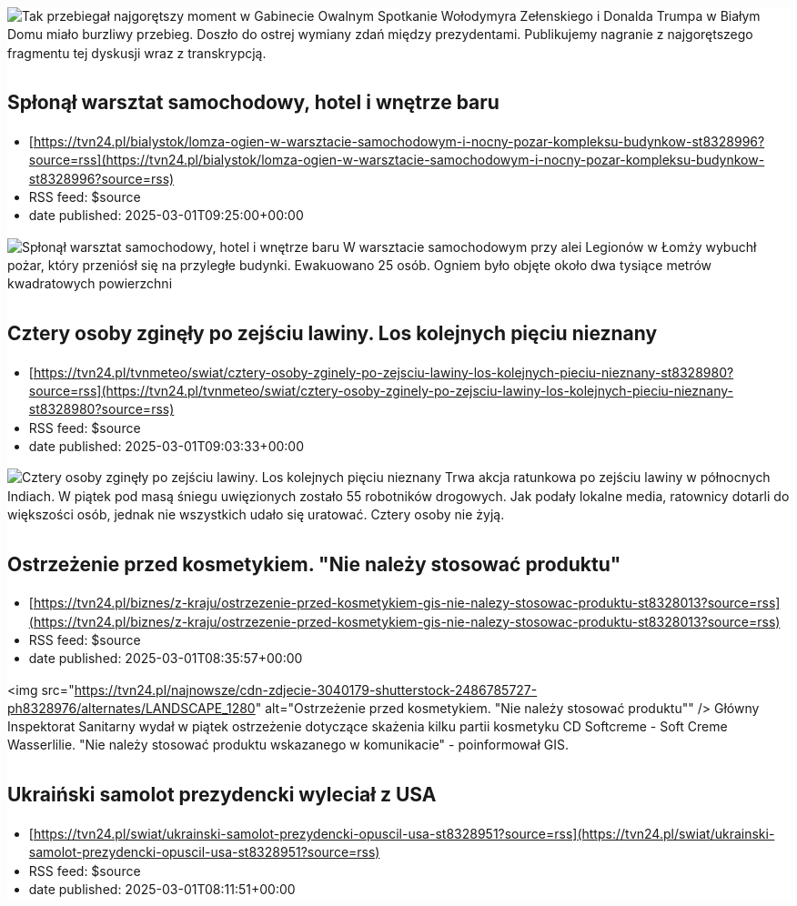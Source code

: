 <img src="https://tvn24.pl/najnowsze/cdn-zdjecie-7557629-zelenski-ph8328649/alternates/LANDSCAPE_1280" alt="Tak przebiegał najgorętszy moment w Gabinecie Owalnym" />
    Spotkanie Wołodymyra Zełenskiego i Donalda Trumpa w Białym Domu miało burzliwy przebieg. Doszło do ostrej wymiany zdań między prezydentami. Publikujemy nagranie z najgorętszego fragmentu tej dyskusji wraz z transkrypcją.

## Spłonął warsztat samochodowy, hotel i wnętrze baru
 - [https://tvn24.pl/bialystok/lomza-ogien-w-warsztacie-samochodowym-i-nocny-pozar-kompleksu-budynkow-st8328996?source=rss](https://tvn24.pl/bialystok/lomza-ogien-w-warsztacie-samochodowym-i-nocny-pozar-kompleksu-budynkow-st8328996?source=rss)
 - RSS feed: $source
 - date published: 2025-03-01T09:25:00+00:00

<img src="https://tvn24.pl/najnowsze/cdn-zdjecie-3126955-lomza-pozar-kompleksu-budynkow-ph8328998/alternates/LANDSCAPE_1280" alt="Spłonął warsztat samochodowy, hotel i wnętrze baru" />
    W warsztacie samochodowym przy alei Legionów w Łomży wybuchł pożar, który przeniósł się na przyległe budynki. Ewakuowano 25 osób. Ogniem było objęte około dwa tysiące metrów kwadratowych powierzchni

## Cztery osoby zginęły po zejściu lawiny. Los kolejnych pięciu nieznany
 - [https://tvn24.pl/tvnmeteo/swiat/cztery-osoby-zginely-po-zejsciu-lawiny-los-kolejnych-pieciu-nieznany-st8328980?source=rss](https://tvn24.pl/tvnmeteo/swiat/cztery-osoby-zginely-po-zejsciu-lawiny-los-kolejnych-pieciu-nieznany-st8328980?source=rss)
 - RSS feed: $source
 - date published: 2025-03-01T09:03:33+00:00

<img src="https://tvn24.pl/tvnmeteo/najnowsze/cdn-zdjecie-5803520-akcja-ratunkowa-w-polnocnych-indiach-ph8328986/alternates/LANDSCAPE_1280" alt="Cztery osoby zginęły po zejściu lawiny. Los kolejnych pięciu nieznany" />
    Trwa akcja ratunkowa po zejściu lawiny w północnych Indiach. W piątek pod masą śniegu uwięzionych zostało 55 robotników drogowych. Jak podały lokalne media, ratownicy dotarli do większości osób, jednak nie wszystkich udało się uratować. Cztery osoby nie żyją.

## Ostrzeżenie przed kosmetykiem. "Nie należy stosować produktu"
 - [https://tvn24.pl/biznes/z-kraju/ostrzezenie-przed-kosmetykiem-gis-nie-nalezy-stosowac-produktu-st8328013?source=rss](https://tvn24.pl/biznes/z-kraju/ostrzezenie-przed-kosmetykiem-gis-nie-nalezy-stosowac-produktu-st8328013?source=rss)
 - RSS feed: $source
 - date published: 2025-03-01T08:35:57+00:00

<img src="https://tvn24.pl/najnowsze/cdn-zdjecie-3040179-shutterstock-2486785727-ph8328976/alternates/LANDSCAPE_1280" alt="Ostrzeżenie przed kosmetykiem. "Nie należy stosować produktu"" />
    Główny Inspektorat Sanitarny wydał w piątek ostrzeżenie dotyczące skażenia kilku partii kosmetyku CD Softcreme - Soft Creme Wasserlilie. "Nie należy stosować produktu wskazanego w komunikacie" - poinformował GIS.

## Ukraiński samolot prezydencki wyleciał z USA
 - [https://tvn24.pl/swiat/ukrainski-samolot-prezydencki-opuscil-usa-st8328951?source=rss](https://tvn24.pl/swiat/ukrainski-samolot-prezydencki-opuscil-usa-st8328951?source=rss)
 - RSS feed: $source
 - date published: 2025-03-01T08:11:51+00:00
